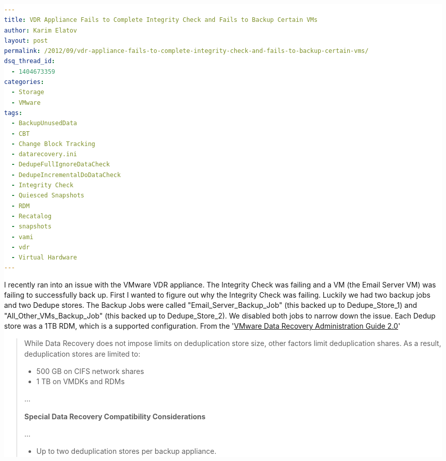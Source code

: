 ```yaml
---
title: VDR Appliance Fails to Complete Integrity Check and Fails to Backup Certain VMs
author: Karim Elatov
layout: post
permalink: /2012/09/vdr-appliance-fails-to-complete-integrity-check-and-fails-to-backup-certain-vms/
dsq_thread_id:
  - 1404673359
categories:
  - Storage
  - VMware
tags:
  - BackupUnusedData
  - CBT
  - Change Block Tracking
  - datarecovery.ini
  - DedupeFullIgnoreDataCheck
  - DedupeIncrementalDoDataCheck
  - Integrity Check
  - Quiesced Snapshots
  - RDM
  - Recatalog
  - snapshots
  - vami
  - vdr
  - Virtual Hardware
---
```

I recently ran into an issue with the VMware VDR appliance. The Integrity Check was failing and a VM (the Email Server VM) was failing to successfully back up. First I wanted to figure out why the Integrity Check was failing. Luckily we had two backup jobs and two Dedupe stores. The Backup Jobs were called "Email_Server_Backup_Job" (this backed up to Dedupe_Store_1) and "All_Other_VMs_Backup_Job" (this backed up to Dedupe_Store_2). We disabled both jobs to narrow down the issue. Each Dedup store was a 1TB RDM, which is a supported configuration. From the '[VMware Data Recovery Administration Guide 2.0](http://pubs.vmware.com/vsphere-50/topic/com.vmware.ICbase/PDF/vmware-data-recovery-administrators-guide-20.pdf)'

> While Data Recovery does not impose limits on deduplication store size, other factors limit deduplication shares. As a result, deduplication stores are limited to:
>
> *   500 GB on CIFS network shares
> *   1 TB on VMDKs and RDMs
>
> ...
> 
> **Special Data Recovery Compatibility Considerations**
> 
> ...
>
> *   Up to two deduplication stores per backup appliance.
